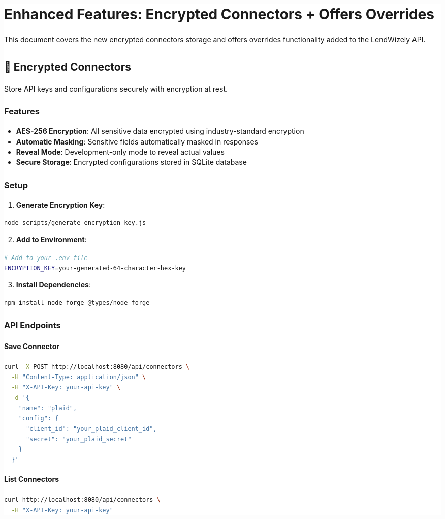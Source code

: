 # Enhanced Features: Encrypted Connectors + Offers Overrides

This document covers the new encrypted connectors storage and offers overrides functionality added to the LendWizely API.

## 🔐 **Encrypted Connectors**

Store API keys and configurations securely with encryption at rest.

### Features

- **AES-256 Encryption**: All sensitive data encrypted using industry-standard encryption
- **Automatic Masking**: Sensitive fields automatically masked in responses
- **Reveal Mode**: Development-only mode to reveal actual values
- **Secure Storage**: Encrypted configurations stored in SQLite database

### Setup

1. **Generate Encryption Key**:
```bash
node scripts/generate-encryption-key.js
```

2. **Add to Environment**:
```bash
# Add to your .env file
ENCRYPTION_KEY=your-generated-64-character-hex-key
```

3. **Install Dependencies**:
```bash
npm install node-forge @types/node-forge
```

### API Endpoints

#### Save Connector
```bash
curl -X POST http://localhost:8080/api/connectors \
  -H "Content-Type: application/json" \
  -H "X-API-Key: your-api-key" \
  -d '{
    "name": "plaid",
    "config": {
      "client_id": "your_plaid_client_id",
      "secret": "your_plaid_secret"
    }
  }'
```

#### List Connectors
```bash
curl http://localhost:8080/api/connectors \
  -H "X-API-Key: your-api-key"
```

